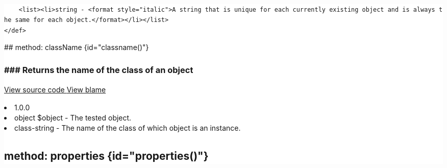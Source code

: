         <list><li>string - <format style="italic">A string that is unique for each currently existing object and is always the same for each object.</format></li></list>
    </def>
</deflist>
## method: className {id="classname()"}

<code-block lang="php">
    <![CDATA[public static Obj::className(object $object):class-string]]>
</code-block>













### ### Returns the name of the class of an object



<deflist><def title="Source code:">
                <a href="https://github.com/The-FireHub-Project/Core/blob/develop-pre-alpha-m1/src/support/lowlevel/firehub.Obj.php#L88">
                    View source code
                </a>
            </def>
            <def title="Blame:">
                <a href="https://github.com/The-FireHub-Project/Core/blame/develop-pre-alpha-m1/src/support/lowlevel/firehub.Obj.php#L88">
                    View blame
                </a>
            </def></deflist>
<deflist>
    <def title="Version history:">
        <list><li>1.0.0</li></list>
    </def>
</deflist>
<deflist>
    <def title="This method has parameters:">
        <list><li>object <format style="bold">$object</format> - <format style="italic">
The tested object.
</format></li></list>
    </def>
</deflist>
<deflist>
    <def title="This method returns:">
        <list><li>class-string - <format style="italic">The name of the class of which object is an instance.</format></li></list>
    </def>
</deflist>
## method: properties {id="properties()"}
